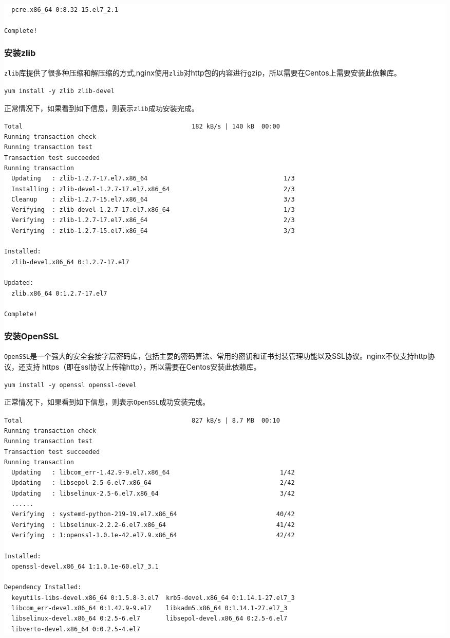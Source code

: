 ```shell
  pcre.x86_64 0:8.32-15.el7_2.1                                                 

Complete!
```

### 安装zlib
`zlib`库提供了很多种压缩和解压缩的方式,nginx使用`zlib`对http包的内容进行gzip，所以需要在Centos上需要安装此依赖库。
```shell
yum install -y zlib zlib-devel
```

正常情况下，如果看到如下信息，则表示`zlib`成功安装完成。
```shell
Total                                              182 kB/s | 140 kB  00:00     
Running transaction check
Running transaction test
Transaction test succeeded
Running transaction
  Updating   : zlib-1.2.7-17.el7.x86_64                                     1/3 
  Installing : zlib-devel-1.2.7-17.el7.x86_64                               2/3 
  Cleanup    : zlib-1.2.7-15.el7.x86_64                                     3/3 
  Verifying  : zlib-devel-1.2.7-17.el7.x86_64                               1/3 
  Verifying  : zlib-1.2.7-17.el7.x86_64                                     2/3 
  Verifying  : zlib-1.2.7-15.el7.x86_64                                     3/3 

Installed:
  zlib-devel.x86_64 0:1.2.7-17.el7                                              

Updated:
  zlib.x86_64 0:1.2.7-17.el7                                                    

Complete!
```

### 安装OpenSSL
`OpenSSL`是一个强大的安全套接字层密码库，包括主要的密码算法、常用的密钥和证书封装管理功能以及SSL协议。nginx不仅支持http协议，还支持 https（即在ssl协议上传输http），所以需要在Centos安装此依赖库。
```shell
yum install -y openssl openssl-devel
```

正常情况下，如果看到如下信息，则表示`OpenSSL`成功安装完成。
```shell
Total                                              827 kB/s | 8.7 MB  00:10     
Running transaction check
Running transaction test
Transaction test succeeded
Running transaction
  Updating   : libcom_err-1.42.9-9.el7.x86_64                              1/42 
  Updating   : libsepol-2.5-6.el7.x86_64                                   2/42 
  Updating   : libselinux-2.5-6.el7.x86_64                                 3/42 
  ......                     
  Verifying  : systemd-python-219-19.el7.x86_64                           40/42 
  Verifying  : libselinux-2.2.2-6.el7.x86_64                              41/42 
  Verifying  : 1:openssl-1.0.1e-42.el7.9.x86_64                           42/42 

Installed:
  openssl-devel.x86_64 1:1.0.1e-60.el7_3.1                                      

Dependency Installed:
  keyutils-libs-devel.x86_64 0:1.5.8-3.el7  krb5-devel.x86_64 0:1.14.1-27.el7_3 
  libcom_err-devel.x86_64 0:1.42.9-9.el7    libkadm5.x86_64 0:1.14.1-27.el7_3   
  libselinux-devel.x86_64 0:2.5-6.el7       libsepol-devel.x86_64 0:2.5-6.el7   
  libverto-devel.x86_64 0:0.2.5-4.el7      

```
